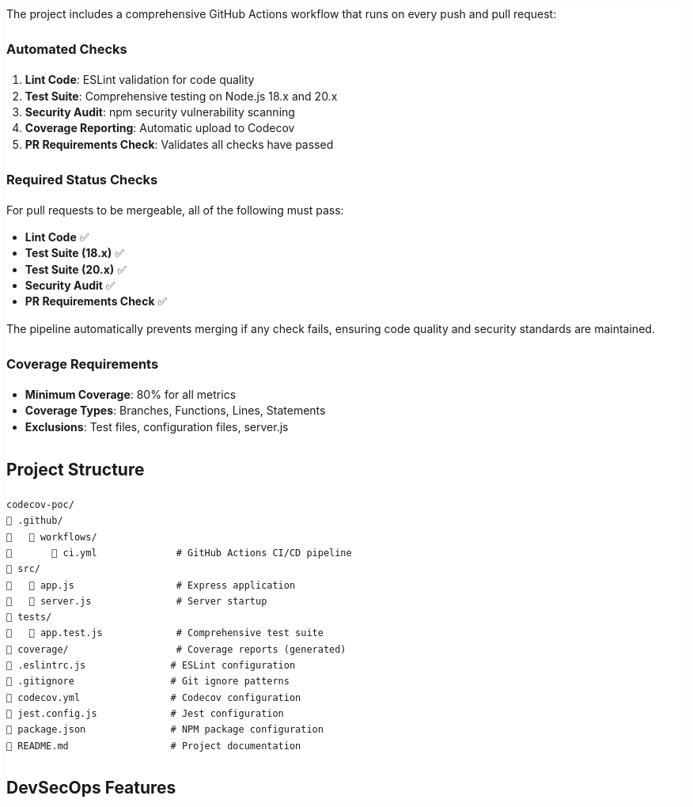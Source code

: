 The project includes a comprehensive GitHub Actions workflow that runs on every push and pull request:

### Automated Checks

1. **Lint Code**: ESLint validation for code quality
2. **Test Suite**: Comprehensive testing on Node.js 18.x and 20.x
3. **Security Audit**: npm security vulnerability scanning
4. **Coverage Reporting**: Automatic upload to Codecov
5. **PR Requirements Check**: Validates all checks have passed

### Required Status Checks

For pull requests to be mergeable, all of the following must pass:
- **Lint Code** ✅
- **Test Suite (18.x)** ✅  
- **Test Suite (20.x)** ✅
- **Security Audit** ✅
- **PR Requirements Check** ✅

The pipeline automatically prevents merging if any check fails, ensuring code quality and security standards are maintained.

### Coverage Requirements

- **Minimum Coverage**: 80% for all metrics
- **Coverage Types**: Branches, Functions, Lines, Statements
- **Exclusions**: Test files, configuration files, server.js

## Project Structure

```
codecov-poc/
   .github/
      workflows/
          ci.yml              # GitHub Actions CI/CD pipeline
   src/
      app.js                  # Express application
      server.js               # Server startup
   tests/
      app.test.js             # Comprehensive test suite
   coverage/                   # Coverage reports (generated)
   .eslintrc.js               # ESLint configuration
   .gitignore                 # Git ignore patterns
   codecov.yml                # Codecov configuration
   jest.config.js             # Jest configuration
   package.json               # NPM package configuration
   README.md                  # Project documentation
```

## DevSecOps Features
